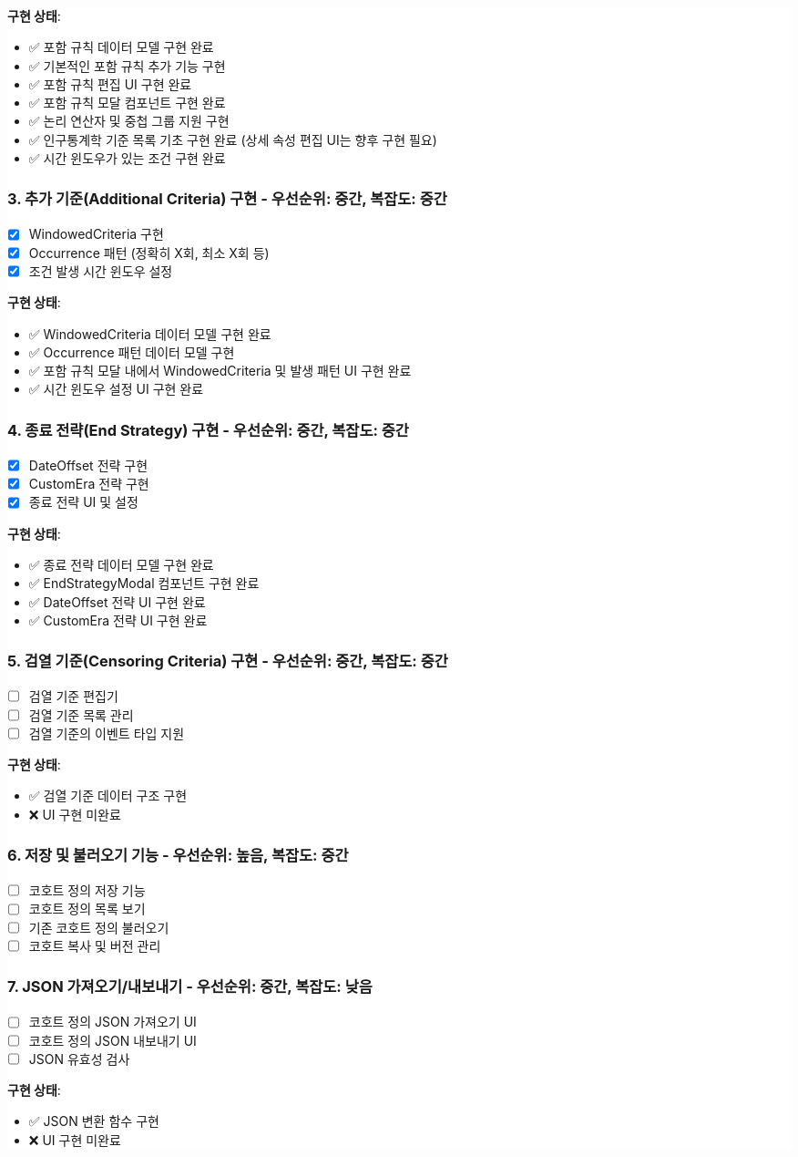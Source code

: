 **구현 상태**:
- ✅ 포함 규칙 데이터 모델 구현 완료
- ✅ 기본적인 포함 규칙 추가 기능 구현
- ✅ 포함 규칙 편집 UI 구현 완료
- ✅ 포함 규칙 모달 컴포넌트 구현 완료
- ✅ 논리 연산자 및 중첩 그룹 지원 구현
- ✅ 인구통계학 기준 목록 기초 구현 완료 (상세 속성 편집 UI는 향후 구현 필요)
- ✅ 시간 윈도우가 있는 조건 구현 완료

### 3. 추가 기준(Additional Criteria) 구현 - 우선순위: 중간, 복잡도: 중간
- [x] WindowedCriteria 구현
- [x] Occurrence 패턴 (정확히 X회, 최소 X회 등)
- [x] 조건 발생 시간 윈도우 설정

**구현 상태**:
- ✅ WindowedCriteria 데이터 모델 구현 완료
- ✅ Occurrence 패턴 데이터 모델 구현
- ✅ 포함 규칙 모달 내에서 WindowedCriteria 및 발생 패턴 UI 구현 완료
- ✅ 시간 윈도우 설정 UI 구현 완료

### 4. 종료 전략(End Strategy) 구현 - 우선순위: 중간, 복잡도: 중간
- [x] DateOffset 전략 구현
- [x] CustomEra 전략 구현
- [x] 종료 전략 UI 및 설정

**구현 상태**:
- ✅ 종료 전략 데이터 모델 구현 완료
- ✅ EndStrategyModal 컴포넌트 구현 완료
- ✅ DateOffset 전략 UI 구현 완료
- ✅ CustomEra 전략 UI 구현 완료

### 5. 검열 기준(Censoring Criteria) 구현 - 우선순위: 중간, 복잡도: 중간
- [ ] 검열 기준 편집기
- [ ] 검열 기준 목록 관리
- [ ] 검열 기준의 이벤트 타입 지원

**구현 상태**:
- ✅ 검열 기준 데이터 구조 구현
- ❌ UI 구현 미완료

### 6. 저장 및 불러오기 기능 - 우선순위: 높음, 복잡도: 중간
- [ ] 코호트 정의 저장 기능
- [ ] 코호트 정의 목록 보기
- [ ] 기존 코호트 정의 불러오기
- [ ] 코호트 복사 및 버전 관리

### 7. JSON 가져오기/내보내기 - 우선순위: 중간, 복잡도: 낮음
- [ ] 코호트 정의 JSON 가져오기 UI
- [ ] 코호트 정의 JSON 내보내기 UI
- [ ] JSON 유효성 검사

**구현 상태**:
- ✅ JSON 변환 함수 구현
- ❌ UI 구현 미완료
